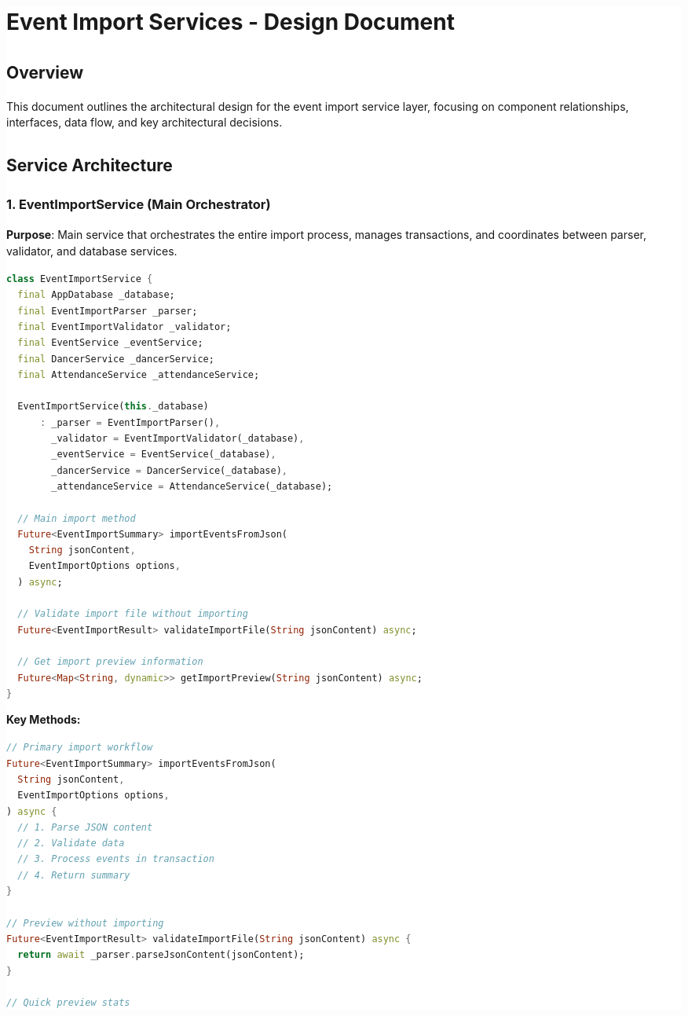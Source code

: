 # Event Import Services - Design Document

## Overview
This document outlines the architectural design for the event import service layer, focusing on component relationships, interfaces, data flow, and key architectural decisions.

## Service Architecture

### 1. EventImportService (Main Orchestrator)

**Purpose**: Main service that orchestrates the entire import process, manages transactions, and coordinates between parser, validator, and database services.

```dart
class EventImportService {
  final AppDatabase _database;
  final EventImportParser _parser;
  final EventImportValidator _validator;
  final EventService _eventService;
  final DancerService _dancerService;
  final AttendanceService _attendanceService;

  EventImportService(this._database)
      : _parser = EventImportParser(),
        _validator = EventImportValidator(_database),
        _eventService = EventService(_database),
        _dancerService = DancerService(_database),
        _attendanceService = AttendanceService(_database);

  // Main import method
  Future<EventImportSummary> importEventsFromJson(
    String jsonContent,
    EventImportOptions options,
  ) async;

  // Validate import file without importing
  Future<EventImportResult> validateImportFile(String jsonContent) async;

  // Get import preview information
  Future<Map<String, dynamic>> getImportPreview(String jsonContent) async;
}
```

**Key Methods:**

```dart
// Primary import workflow
Future<EventImportSummary> importEventsFromJson(
  String jsonContent,
  EventImportOptions options,
) async {
  // 1. Parse JSON content
  // 2. Validate data
  // 3. Process events in transaction
  // 4. Return summary
}

// Preview without importing
Future<EventImportResult> validateImportFile(String jsonContent) async {
  return await _parser.parseJsonContent(jsonContent);
}

// Quick preview stats
```